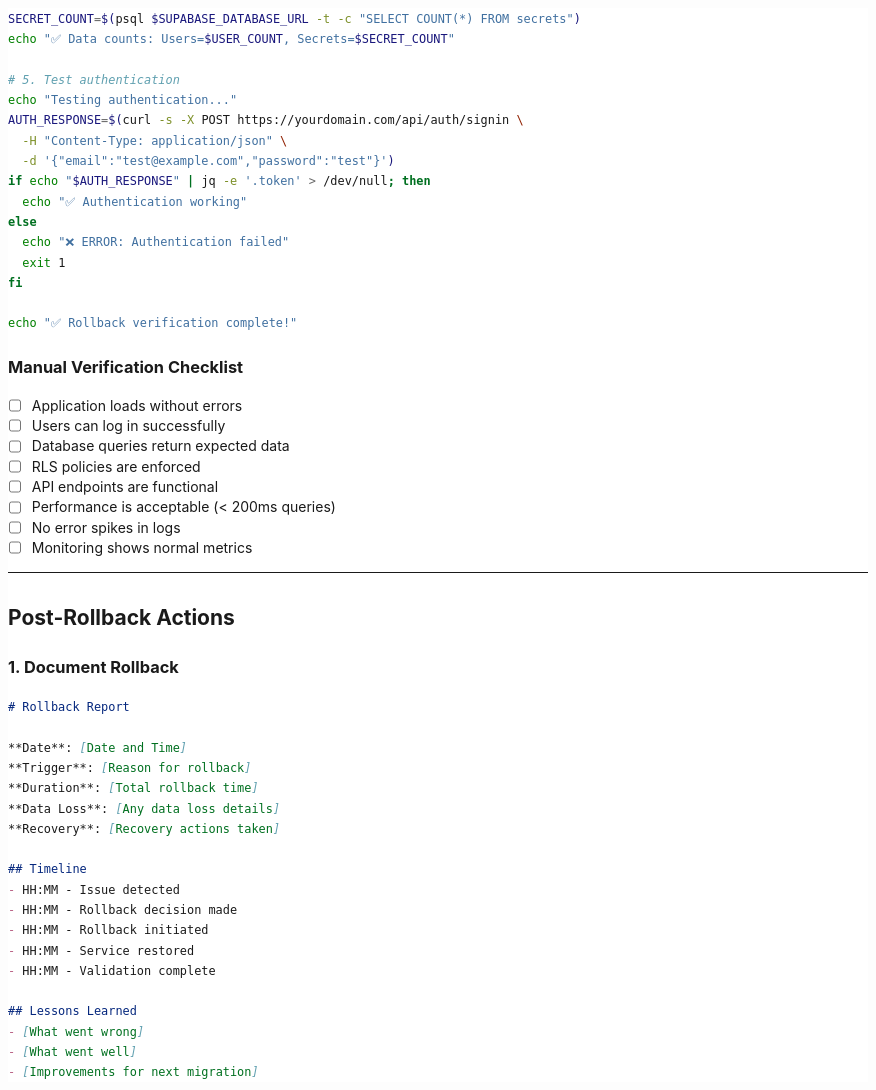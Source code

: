 ```bash
SECRET_COUNT=$(psql $SUPABASE_DATABASE_URL -t -c "SELECT COUNT(*) FROM secrets")
echo "✅ Data counts: Users=$USER_COUNT, Secrets=$SECRET_COUNT"

# 5. Test authentication
echo "Testing authentication..."
AUTH_RESPONSE=$(curl -s -X POST https://yourdomain.com/api/auth/signin \
  -H "Content-Type: application/json" \
  -d '{"email":"test@example.com","password":"test"}')
if echo "$AUTH_RESPONSE" | jq -e '.token' > /dev/null; then
  echo "✅ Authentication working"
else
  echo "❌ ERROR: Authentication failed"
  exit 1
fi

echo "✅ Rollback verification complete!"
```

### Manual Verification Checklist

- [ ] Application loads without errors
- [ ] Users can log in successfully
- [ ] Database queries return expected data
- [ ] RLS policies are enforced
- [ ] API endpoints are functional
- [ ] Performance is acceptable (< 200ms queries)
- [ ] No error spikes in logs
- [ ] Monitoring shows normal metrics

---

## Post-Rollback Actions

### 1. Document Rollback

```markdown
# Rollback Report

**Date**: [Date and Time]
**Trigger**: [Reason for rollback]
**Duration**: [Total rollback time]
**Data Loss**: [Any data loss details]
**Recovery**: [Recovery actions taken]

## Timeline
- HH:MM - Issue detected
- HH:MM - Rollback decision made
- HH:MM - Rollback initiated
- HH:MM - Service restored
- HH:MM - Validation complete

## Lessons Learned
- [What went wrong]
- [What went well]
- [Improvements for next migration]
```
